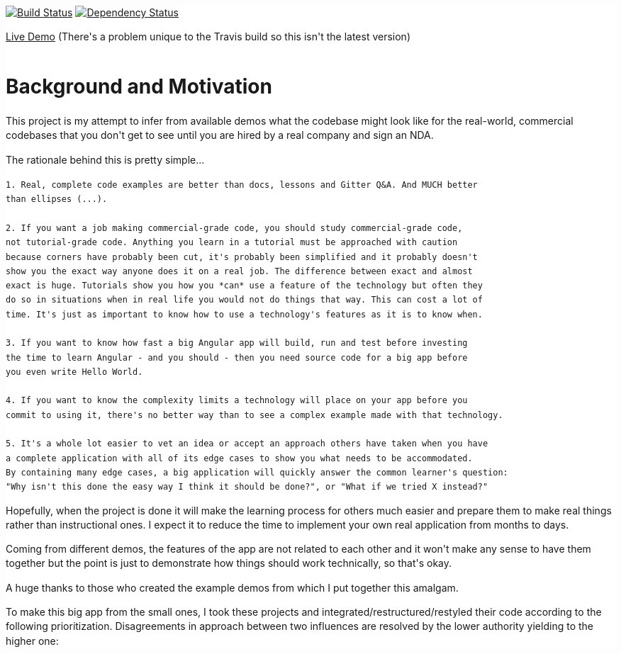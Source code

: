 
[![Build Status](https://travis-ci.org/dancancro/great-big-angular2-example.svg?branch=master)](https://travis-ci.org/dancancro/great-big-angular2-example)
[![Dependency Status](https://david-dm.org/dancancro/great-big-angular2-example.svg)](https://david-dm.org/dancancro/great-big-angular2-example)


[Live Demo](http://great-big-angular2-example.herokuapp.com) (There's a problem unique to the Travis build so this isn't the latest version)

# Background and Motivation

This project is my attempt to infer from available demos what the codebase might look like for the real-world, 
commercial codebases that you don't get to see until you are hired by a real company and sign an NDA.

The rationale behind this is pretty simple...

    1. Real, complete code examples are better than docs, lessons and Gitter Q&A. And MUCH better 
    than ellipses (...).

    2. If you want a job making commercial-grade code, you should study commercial-grade code,
    not tutorial-grade code. Anything you learn in a tutorial must be approached with caution 
    because corners have probably been cut, it's probably been simplified and it probably doesn't 
    show you the exact way anyone does it on a real job. The difference between exact and almost 
    exact is huge. Tutorials show you how you *can* use a feature of the technology but often they 
    do so in situations when in real life you would not do things that way. This can cost a lot of 
    time. It's just as important to know how to use a technology's features as it is to know when.

    3. If you want to know how fast a big Angular app will build, run and test before investing
    the time to learn Angular - and you should - then you need source code for a big app before
    you even write Hello World.

    4. If you want to know the complexity limits a technology will place on your app before you
    commit to using it, there's no better way than to see a complex example made with that technology.

    5. It's a whole lot easier to vet an idea or accept an approach others have taken when you have
    a complete application with all of its edge cases to show you what needs to be accommodated. 
    By containing many edge cases, a big application will quickly answer the common learner's question:
    "Why isn't this done the easy way I think it should be done?", or "What if we tried X instead?"

Hopefully, when the project is done it will make the learning process for others much easier and prepare them to
make real things rather than instructional ones. I expect it to reduce the time to implement your own real
application from months to days.

Coming from different demos, the features of the app are not related to each other and it won't make any sense
to have them together but the point is just to demonstrate how things should work technically, so that's okay.

A huge thanks to those who created the example demos from which I put together this amalgam. 

To make this big app from the small ones, I took these projects and integrated/restructured/restyled their code
according to the following prioritization. Disagreements in approach between two influences are resolved by the
lower authority yielding to the higher one:

